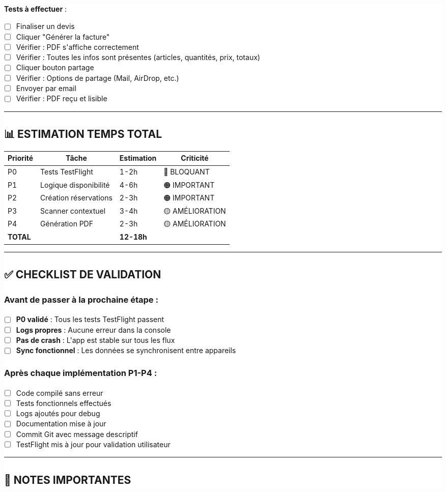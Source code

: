 **Tests à effectuer** :
- [ ] Finaliser un devis
- [ ] Cliquer "Générer la facture"
- [ ] Vérifier : PDF s'affiche correctement
- [ ] Vérifier : Toutes les infos sont présentes (articles, quantités, prix, totaux)
- [ ] Cliquer bouton partage
- [ ] Vérifier : Options de partage (Mail, AirDrop, etc.)
- [ ] Envoyer par email
- [ ] Vérifier : PDF reçu et lisible

---

## 📊 ESTIMATION TEMPS TOTAL

| Priorité | Tâche | Estimation | Criticité |
|----------|-------|------------|-----------|
| P0 | Tests TestFlight | 1-2h | 🔴 BLOQUANT |
| P1 | Logique disponibilité | 4-6h | 🟠 IMPORTANT |
| P2 | Création réservations | 2-3h | 🟠 IMPORTANT |
| P3 | Scanner contextuel | 3-4h | 🟡 AMÉLIORATION |
| P4 | Génération PDF | 2-3h | 🟡 AMÉLIORATION |
| **TOTAL** | | **12-18h** | |

---

## ✅ CHECKLIST DE VALIDATION

### Avant de passer à la prochaine étape :

- [ ] **P0 validé** : Tous les tests TestFlight passent
- [ ] **Logs propres** : Aucune erreur dans la console
- [ ] **Pas de crash** : L'app est stable sur tous les flux
- [ ] **Sync fonctionnel** : Les données se synchronisent entre appareils

### Après chaque implémentation P1-P4 :

- [ ] Code compilé sans erreur
- [ ] Tests fonctionnels effectués
- [ ] Logs ajoutés pour debug
- [ ] Documentation mise à jour
- [ ] Commit Git avec message descriptif
- [ ] TestFlight mis à jour pour validation utilisateur

---

## 🚨 NOTES IMPORTANTES
